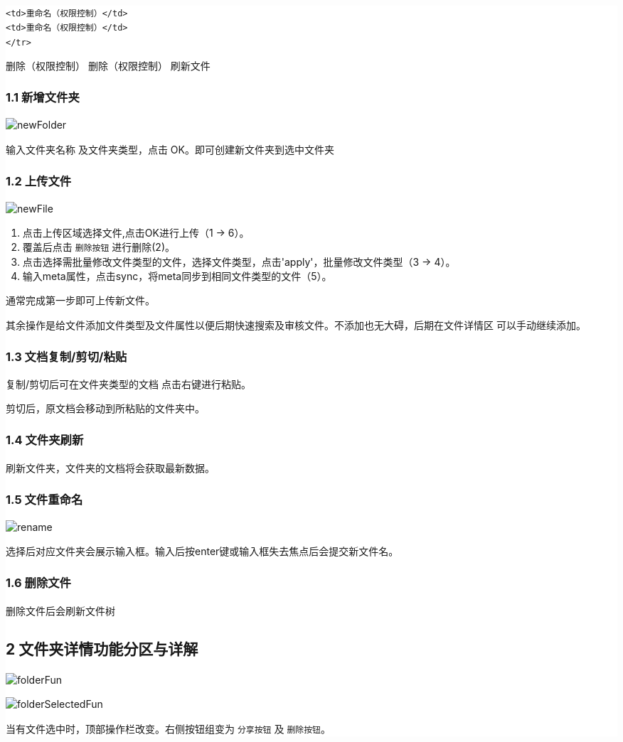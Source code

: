     <td>重命名（权限控制）</td>
    <td>重命名（权限控制）</td>
	</tr>
  <tr>
    <td>删除（权限控制）</td>
    <td>删除（权限控制）</td>
	</tr>
  <tr>
    <td>刷新文件</td>
    <td></td>
	</tr>
</table>


### 1.1 新增文件夹
![newFolder](/newFolder.png)

输入文件夹名称 及文件夹类型，点击 OK。即可创建新文件夹到选中文件夹
### 1.2 上传文件
![newFile](/newFile.png)

1. 点击上传区域选择文件,点击OK进行上传（1 -> 6）。
1. 覆盖后点击 `删除按钮` 进行删除(2)。
1. 点击选择需批量修改文件类型的文件，选择文件类型，点击'apply'，批量修改文件类型（3 -> 4）。
1. 输入meta属性，点击sync，将meta同步到相同文件类型的文件（5）。

通常完成第一步即可上传新文件。

其余操作是给文件添加文件类型及文件属性以便后期快速搜索及审核文件。不添加也无大碍，后期在文件详情区 可以手动继续添加。

### 1.3 文档复制/剪切/粘贴
复制/剪切后可在文件夹类型的文档 点击右键进行粘贴。

剪切后，原文档会移动到所粘贴的文件夹中。
### 1.4 文件夹刷新
刷新文件夹，文件夹的文档将会获取最新数据。
### 1.5 文件重命名
![rename](/rename.png)

选择后对应文件夹会展示输入框。输入后按enter键或输入框失去焦点后会提交新文件名。
### 1.6 删除文件
删除文件后会刷新文件树
## 2 文件夹详情功能分区与详解
![folderFun](/folderFun.png)

![folderSelectedFun](/folderSelectedFun.png)

当有文件选中时，顶部操作栏改变。右侧按钮组变为 `分享按钮` 及 `删除按钮`。
